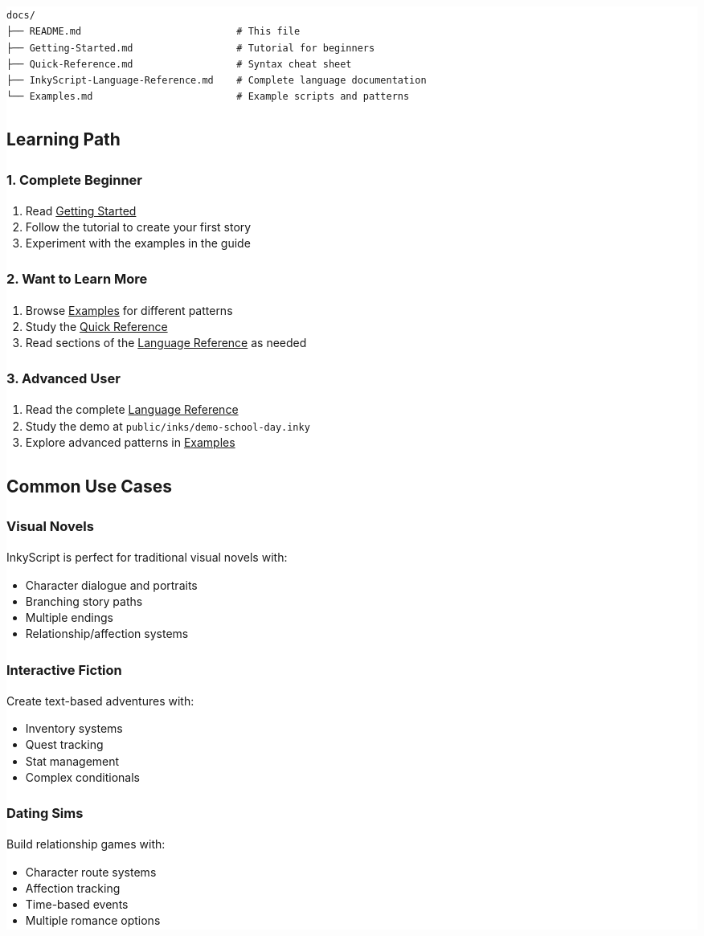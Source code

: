 ```
docs/
├── README.md                           # This file
├── Getting-Started.md                  # Tutorial for beginners
├── Quick-Reference.md                  # Syntax cheat sheet
├── InkyScript-Language-Reference.md    # Complete language documentation
└── Examples.md                         # Example scripts and patterns
```

## Learning Path

### 1. **Complete Beginner**

1. Read [Getting Started](./Getting-Started.md)
2. Follow the tutorial to create your first story
3. Experiment with the examples in the guide

### 2. **Want to Learn More**

1. Browse [Examples](./Examples.md) for different patterns
2. Study the [Quick Reference](./Quick-Reference.md)
3. Read sections of the [Language Reference](./InkyScript-Language-Reference.md) as needed

### 3. **Advanced User**

1. Read the complete [Language Reference](./InkyScript-Language-Reference.md)
2. Study the demo at `public/inks/demo-school-day.inky`
3. Explore advanced patterns in [Examples](./Examples.md)

## Common Use Cases

### Visual Novels

InkyScript is perfect for traditional visual novels with:
- Character dialogue and portraits
- Branching story paths
- Multiple endings
- Relationship/affection systems

### Interactive Fiction

Create text-based adventures with:
- Inventory systems
- Quest tracking
- Stat management
- Complex conditionals

### Dating Sims

Build relationship games with:
- Character route systems
- Affection tracking
- Time-based events
- Multiple romance options
